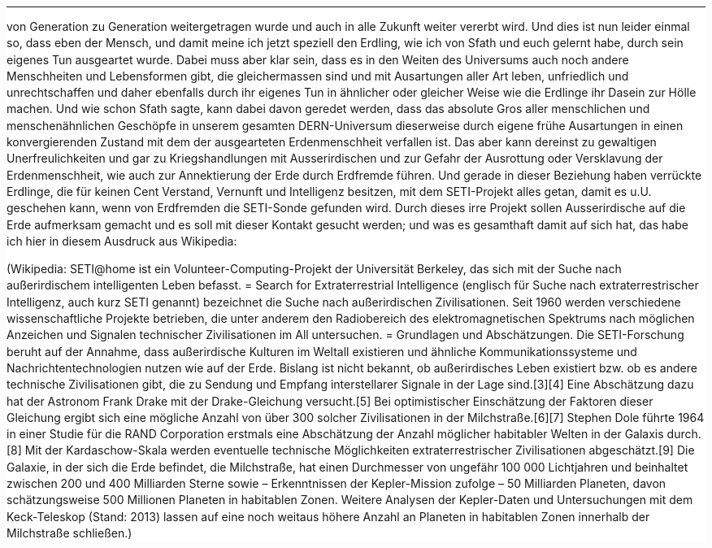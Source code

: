 
-----

von Generation zu Generation weitergetragen wurde und auch in alle Zukunft weiter vererbt wird. Und dies ist nun
leider einmal so, dass eben der Mensch, und damit meine ich jetzt speziell den Erdling, wie ich von Sfath und euch
gelernt habe, durch sein eigenes Tun ausgeartet wurde. Dabei muss aber klar sein, dass es in den Weiten des Universums auch noch andere Menschheiten und Lebensformen gibt, die gleichermassen <krank im Kopf> sind und mit
Ausartungen aller Art leben, unfriedlich und unrechtschaffen und daher ebenfalls durch ihr eigenes Tun in ähnlicher
oder gleicher Weise wie die Erdlinge ihr Dasein zur Hölle machen. Und wie schon Sfath sagte, kann dabei davon geredet werden, dass das absolute Gros aller menschlichen und menschenähnlichen Geschöpfe in unserem gesamten
DERN-Universum dieserweise durch eigene frühe Ausartungen in einen konvergierenden Zustand mit dem der ausgearteten Erdenmenschheit verfallen ist. Das aber kann dereinst zu gewaltigen Unerfreulichkeiten und gar zu Kriegshandlungen mit Ausserirdischen und zur Gefahr der Ausrottung oder Versklavung der Erdenmenschheit, wie auch zur Annektierung der Erde durch Erdfremde führen. Und gerade in dieser Beziehung haben verrückte Erdlinge, die für keinen
Cent Verstand, Vernunft und Intelligenz besitzen, mit dem SETI-Projekt alles getan, damit es u.U. geschehen kann,
wenn von Erdfremden die SETI-Sonde gefunden wird. Durch dieses irre Projekt sollen Ausserirdische auf die Erde
aufmerksam gemacht und es soll mit dieser Kontakt gesucht werden; und was es gesamthaft damit auf sich hat, das
habe ich hier in diesem Ausdruck aus Wikipedia:

(Wikipedia: SETI@home ist ein Volunteer-Computing-Projekt der Universität Berkeley, das sich mit der Suche nach außerirdischem
intelligenten Leben befasst. = Search for Extraterrestrial Intelligence (englisch für Suche nach extraterrestrischer Intelligenz, auch
kurz SETI genannt) bezeichnet die Suche nach außerirdischen Zivilisationen. Seit 1960 werden verschiedene wissenschaftliche
Projekte betrieben, die unter anderem den Radiobereich des elektromagnetischen Spektrums nach möglichen Anzeichen und Signalen technischer Zivilisationen im All untersuchen. = Grundlagen und Abschätzungen. Die SETI-Forschung beruht auf der Annahme,
dass außerirdische Kulturen im Weltall existieren und ähnliche Kommunikationssysteme und Nachrichtentechnologien nutzen wie auf
der Erde. Bislang ist nicht bekannt, ob außerirdisches Leben existiert bzw. ob es andere technische Zivilisationen gibt, die zu Sendung und Empfang interstellarer Signale in der Lage sind.[3][4] Eine Abschätzung dazu hat der Astronom Frank Drake mit der Drake-Gleichung versucht.[5] Bei optimistischer Einschätzung der Faktoren dieser Gleichung ergibt sich eine mögliche Anzahl von über
300 solcher Zivilisationen in der Milchstraße.[6][7] Stephen Dole führte 1964 in einer Studie für die RAND Corporation erstmals
eine Abschätzung der Anzahl möglicher habitabler Welten in der Galaxis durch.[8] Mit der Kardaschow-Skala werden eventuelle
technische Möglichkeiten extraterrestrischer Zivilisationen abgeschätzt.[9] Die Galaxie, in der sich die Erde befindet, die Milchstraße, hat einen Durchmesser von ungefähr 100 000 Lichtjahren und beinhaltet zwischen 200 und 400 Milliarden Sterne sowie –
Erkenntnissen der Kepler-Mission zufolge – 50 Milliarden Planeten, davon schätzungsweise 500 Millionen Planeten in habitablen
Zonen. Weitere Analysen der Kepler-Daten und Untersuchungen mit dem Keck-Teleskop (Stand: 2013) lassen auf eine noch weitaus
höhere Anzahl an Planeten in habitablen Zonen innerhalb der Milchstraße schließen.)
